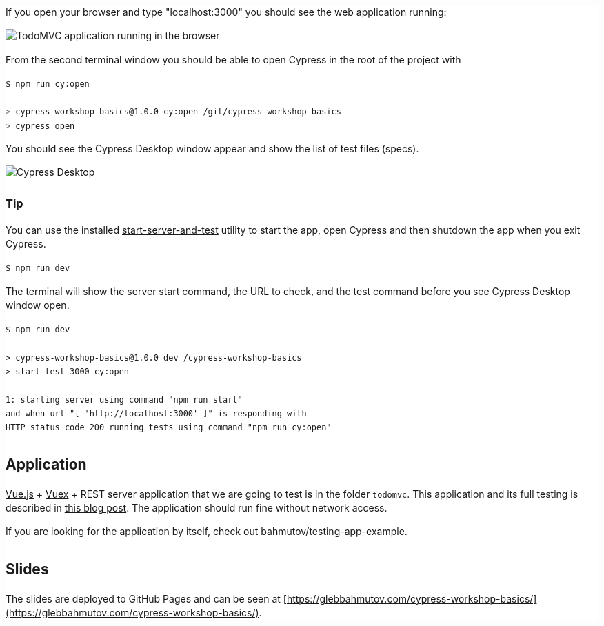 If you open your browser and type "localhost:3000" you should see the web application running:

![TodoMVC application running in the browser](./img/app.png)

From the second terminal window you should be able to open Cypress in the root of the project with

```bash
$ npm run cy:open

> cypress-workshop-basics@1.0.0 cy:open /git/cypress-workshop-basics
> cypress open
```

You should see the Cypress Desktop window appear and show the list of test files (specs).

![Cypress Desktop](./img/cypress-desktop.png)

### Tip

You can use the installed [start-server-and-test](https://github.com/bahmutov/start-server-and-test) utility to start the app, open Cypress and then shutdown the app when you exit Cypress.

```bash
$ npm run dev
```

The terminal will show the server start command, the URL to check, and the test command before you see Cypress Desktop window open.

```text
$ npm run dev

> cypress-workshop-basics@1.0.0 dev /cypress-workshop-basics
> start-test 3000 cy:open

1: starting server using command "npm run start"
and when url "[ 'http://localhost:3000' ]" is responding with
HTTP status code 200 running tests using command "npm run cy:open"
```

## Application

[Vue.js](https://vuejs.org/) + [Vuex](https://vuex.vuejs.org/) + REST server application that we are going to test is in the folder `todomvc`. This application and its full testing is described in [this blog post](https://www.cypress.io/blog/2017/11/28/testing-vue-web-application-with-vuex-data-store-and-rest-backend/). The application should run fine without network access.

If you are looking for the application by itself, check out [bahmutov/testing-app-example](https://github.com/bahmutov/testing-app-example).

## Slides

The slides are deployed to GitHub Pages and can be seen at [https://glebbahmutov.com/cypress-workshop-basics/](https://glebbahmutov.com/cypress-workshop-basics/).


[renovate-badge]: https://img.shields.io/badge/renovate-app-blue.svg
[renovate-app]: https://renovateapp.com/
[ci image]: https://github.com/bahmutov/cypress-workshop-basics/workflows/ci/badge.svg?branch=main
[ci url]: https://github.com/bahmutov/cypress-workshop-basics/actions
[badges image]: https://github.com/bahmutov/cypress-workshop-basics/workflows/badges/badge.svg?branch=main
[badges url]: https://github.com/bahmutov/cypress-workshop-basics/actions
[slides image]: https://github.com/bahmutov/cypress-workshop-basics/workflows/slides/badge.svg?branch=main
[slides url]: https://github.com/bahmutov/cypress-workshop-basics/actions